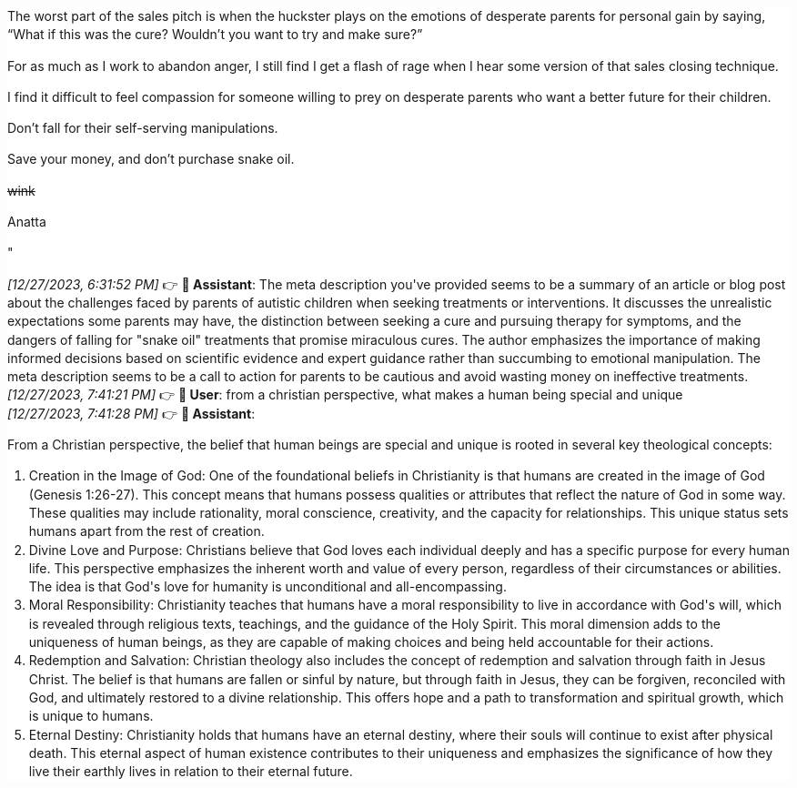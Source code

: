 The worst part of the sales pitch is when the huckster plays on the emotions of desperate parents for personal gain by saying, “What if this was the cure? Wouldn’t you want to try and make sure?”

For as much as I work to abandon anger, I still find I get a flash of rage when I hear some version of that sales closing technique. 

I find it difficult to feel compassion for someone willing to prey on desperate parents who want a better future for their children.

Don’t fall for their self-serving manipulations.

Save your money, and don’t purchase snake oil.

~~wink~~

Anatta

"<br>

<i>[12/27/2023, 6:31:52 PM]</i> 👉 <b>🤖 Assistant</b>: The meta description you've provided seems to be a summary of an article or blog post about the challenges faced by parents of autistic children when seeking treatments or interventions. It discusses the unrealistic expectations some parents may have, the distinction between seeking a cure and pursuing therapy for symptoms, and the dangers of falling for "snake oil" treatments that promise miraculous cures. The author emphasizes the importance of making informed decisions based on scientific evidence and expert guidance rather than succumbing to emotional manipulation. The meta description seems to be a call to action for parents to be cautious and avoid wasting money on ineffective treatments.<br>
<i>[12/27/2023, 7:41:21 PM]</i> 👉 <b>👤 User</b>: from a christian perspective, what makes a human being special and unique<br>
<i>[12/27/2023, 7:41:28 PM]</i> 👉 <b>🤖 Assistant</b>: 

From a Christian perspective, the belief that human beings are special and unique is rooted in several key theological concepts:

1. Creation in the Image of God: One of the foundational beliefs in Christianity is that humans are created in the image of God (Genesis 1:26-27). This concept means that humans possess qualities or attributes that reflect the nature of God in some way. These qualities may include rationality, moral conscience, creativity, and the capacity for relationships. This unique status sets humans apart from the rest of creation.
2. Divine Love and Purpose: Christians believe that God loves each individual deeply and has a specific purpose for every human life. This perspective emphasizes the inherent worth and value of every person, regardless of their circumstances or abilities. The idea is that God's love for humanity is unconditional and all-encompassing.
3. Moral Responsibility: Christianity teaches that humans have a moral responsibility to live in accordance with God's will, which is revealed through religious texts, teachings, and the guidance of the Holy Spirit. This moral dimension adds to the uniqueness of human beings, as they are capable of making choices and being held accountable for their actions.
4. Redemption and Salvation: Christian theology also includes the concept of redemption and salvation through faith in Jesus Christ. The belief is that humans are fallen or sinful by nature, but through faith in Jesus, they can be forgiven, reconciled with God, and ultimately restored to a divine relationship. This offers hope and a path to transformation and spiritual growth, which is unique to humans.
5. Eternal Destiny: Christianity holds that humans have an eternal destiny, where their souls will continue to exist after physical death. This eternal aspect of human existence contributes to their uniqueness and emphasizes the significance of how they live their earthly lives in relation to their eternal future.
